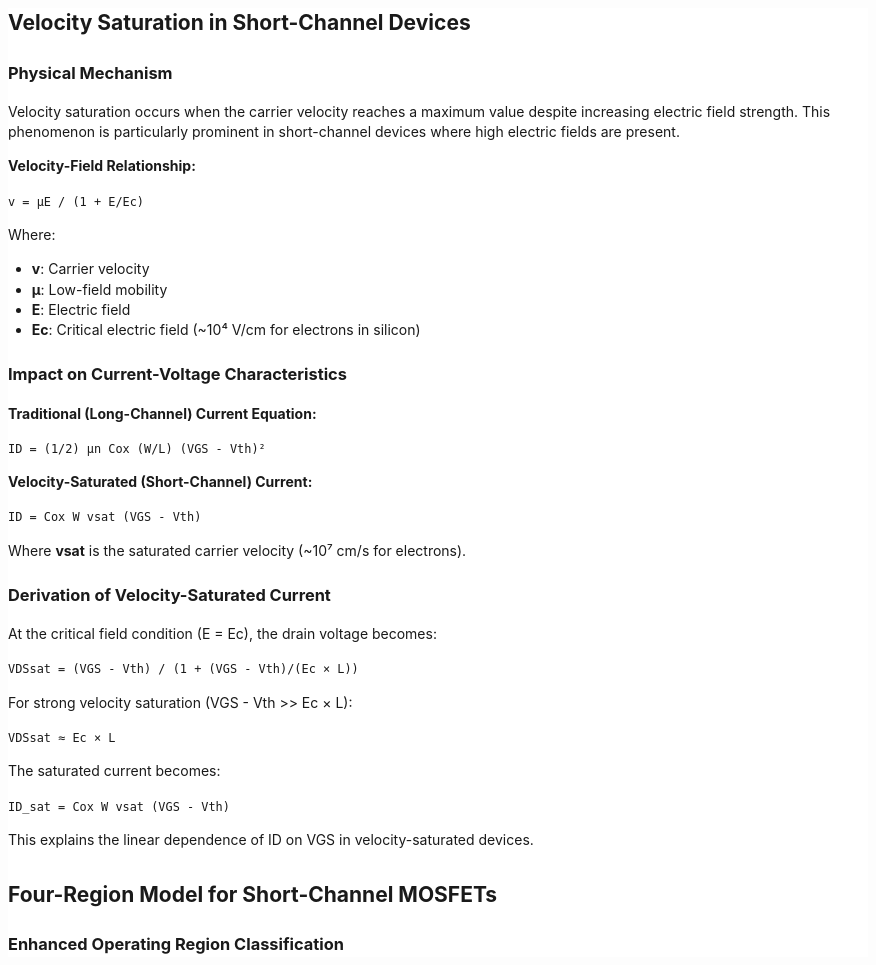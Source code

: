 ## Velocity Saturation in Short-Channel Devices

### Physical Mechanism

Velocity saturation occurs when the carrier velocity reaches a maximum value despite increasing electric field strength. This phenomenon is particularly prominent in short-channel devices where high electric fields are present.

**Velocity-Field Relationship:**
```
v = μE / (1 + E/Ec)
```

Where:
- **v**: Carrier velocity
- **μ**: Low-field mobility  
- **E**: Electric field
- **Ec**: Critical electric field (~10⁴ V/cm for electrons in silicon)

### Impact on Current-Voltage Characteristics

**Traditional (Long-Channel) Current Equation:**
```
ID = (1/2) μn Cox (W/L) (VGS - Vth)²
```

**Velocity-Saturated (Short-Channel) Current:**
```
ID = Cox W vsat (VGS - Vth)
```

Where **vsat** is the saturated carrier velocity (~10⁷ cm/s for electrons).

### Derivation of Velocity-Saturated Current

At the critical field condition (E = Ec), the drain voltage becomes:
```
VDSsat = (VGS - Vth) / (1 + (VGS - Vth)/(Ec × L))
```

For strong velocity saturation (VGS - Vth >> Ec × L):
```
VDSsat ≈ Ec × L
```

The saturated current becomes:
```
ID_sat = Cox W vsat (VGS - Vth)
```

This explains the linear dependence of ID on VGS in velocity-saturated devices.

## Four-Region Model for Short-Channel MOSFETs

### Enhanced Operating Region Classification
